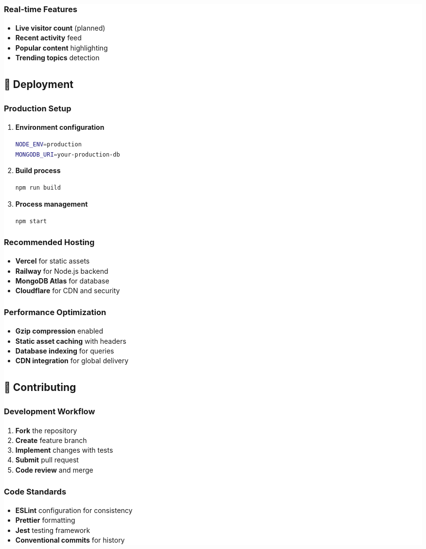 ### Real-time Features
- **Live visitor count** (planned)
- **Recent activity** feed
- **Popular content** highlighting
- **Trending topics** detection

## 🚀 Deployment

### Production Setup
1. **Environment configuration**
   ```bash
   NODE_ENV=production
   MONGODB_URI=your-production-db
   ```

2. **Build process**
   ```bash
   npm run build
   ```

3. **Process management**
   ```bash
   npm start
   ```

### Recommended Hosting
- **Vercel** for static assets
- **Railway** for Node.js backend
- **MongoDB Atlas** for database
- **Cloudflare** for CDN and security

### Performance Optimization
- **Gzip compression** enabled
- **Static asset caching** with headers
- **Database indexing** for queries
- **CDN integration** for global delivery

## 🤝 Contributing

### Development Workflow
1. **Fork** the repository
2. **Create** feature branch
3. **Implement** changes with tests
4. **Submit** pull request
5. **Code review** and merge

### Code Standards
- **ESLint** configuration for consistency
- **Prettier** formatting
- **Jest** testing framework
- **Conventional commits** for history
